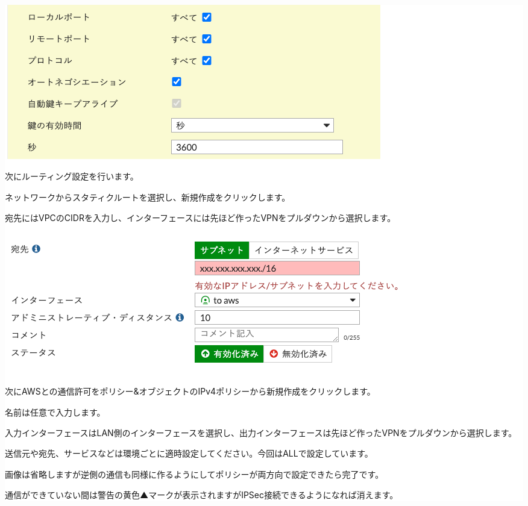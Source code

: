 ![](/AWS/Site-to-Site-VPNとFortigateでIPSecVPN/20220413023238.jpg)

次にルーティング設定を行います。

ネットワークからスタティクルートを選択し、新規作成をクリックします。

宛先にはVPCのCIDRを入力し、インターフェースには先ほど作ったVPNをプルダウンから選択します。

![](/AWS/Site-to-Site-VPNとFortigateでIPSecVPN/20220413023626.jpg)

次にAWSとの通信許可をポリシー&オブジェクトのIPv4ポリシーから新規作成をクリックします。

名前は任意で入力します。

入力インターフェースはLAN側のインターフェースを選択し、出力インターフェースは先ほど作ったVPNをプルダウンから選択します。

 送信元や宛先、サービスなどは環境ごとに適時設定してください。今回はALLで設定しています。

 画像は省略しますが逆側の通信も同様に作るようにしてポリシーが両方向で設定できたら完了です。

 通信ができていない間は警告の黄色▲マークが表示されますがIPSec接続できるようになれば消えます。
